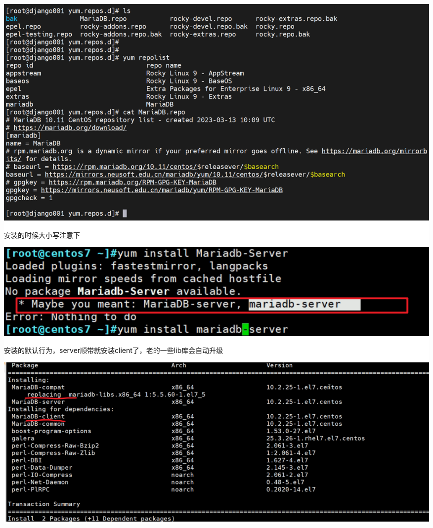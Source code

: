 ![image-20230313181449022](3-mysql安装和基本使用.assets/image-20230313181449022.png)

安装的时候大小写注意下

![image-20230313181817881](3-mysql安装和基本使用.assets/image-20230313181817881.png) 

安装的默认行为，server顺带就安装client了，老的一些lib库会自动升级

![image-20230313182020490](3-mysql安装和基本使用.assets/image-20230313182020490.png)
